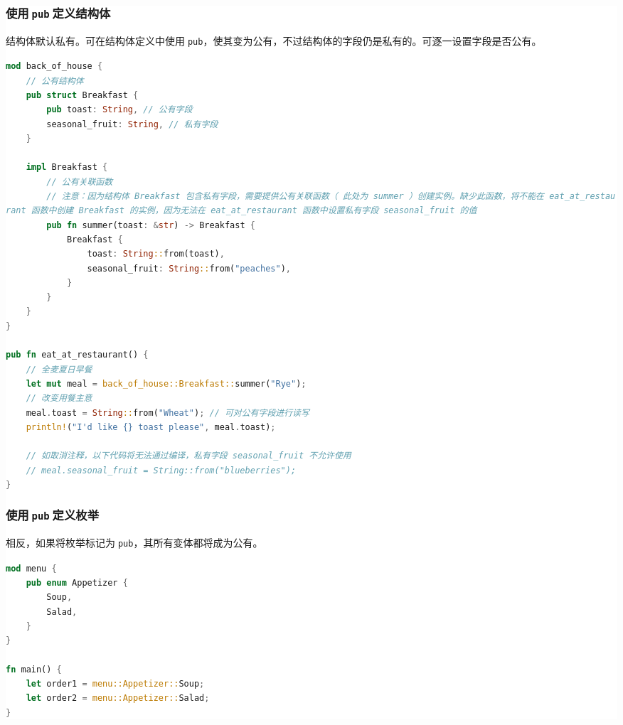 ### 使用 `pub` 定义结构体

结构体默认私有。可在结构体定义中使用 `pub`，使其变为公有，不过结构体的字段仍是私有的。可逐一设置字段是否公有。

```rust
mod back_of_house {
    // 公有结构体
    pub struct Breakfast {
        pub toast: String, // 公有字段
        seasonal_fruit: String, // 私有字段
    }

    impl Breakfast {
        // 公有关联函数
        // 注意：因为结构体 Breakfast 包含私有字段，需要提供公有关联函数（ 此处为 summer ）创建实例。缺少此函数，将不能在 eat_at_restaurant 函数中创建 Breakfast 的实例，因为无法在 eat_at_restaurant 函数中设置私有字段 seasonal_fruit 的值
        pub fn summer(toast: &str) -> Breakfast {
            Breakfast {
                toast: String::from(toast),
                seasonal_fruit: String::from("peaches"),
            }
        }
    }
}

pub fn eat_at_restaurant() {
    // 全麦夏日早餐
    let mut meal = back_of_house::Breakfast::summer("Rye");
    // 改变用餐主意
    meal.toast = String::from("Wheat"); // 可对公有字段进行读写
    println!("I'd like {} toast please", meal.toast);

    // 如取消注释，以下代码将无法通过编译，私有字段 seasonal_fruit 不允许使用
    // meal.seasonal_fruit = String::from("blueberries");
}
```

### 使用 `pub` 定义枚举

相反，如果将枚举标记为 `pub`，其所有变体都将成为公有。

```rust
mod menu {
    pub enum Appetizer {
        Soup,
        Salad,
    }
}

fn main() {
    let order1 = menu::Appetizer::Soup;
    let order2 = menu::Appetizer::Salad;
}
```
